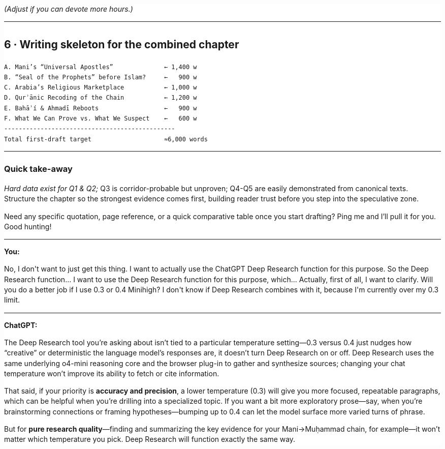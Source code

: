 _(Adjust if you can devote more hours.)_

* * *

6 · Writing skeleton for the **combined chapter**
-------------------------------------------------

```
A. Mani’s “Universal Apostles”              ← 1,400 w
B. “Seal of the Prophets” before Islam?     ←   900 w
C. Arabia’s Religious Marketplace           ← 1,000 w
D. Qurʾānic Recoding of the Chain           ← 1,200 w
E. Bahāʾí & Ahmadī Reboots                  ←   900 w
F. What We Can Prove vs. What We Suspect    ←   600 w
-----------------------------------------------
Total first-draft target                    ≈6,000 words
```

* * *

### Quick take-away

_Hard data exist for Q1 & Q2;_ Q3 is corridor-probable but unproven; Q4-Q5 are easily demonstrated from canonical texts. Structure the chapter so the strongest evidence comes first, building reader trust before you step into the speculative zone.

Need any specific quotation, page reference, or a quick comparative table once you start drafting? Ping me and I’ll pull it for you. Good hunting!

* * *

**You:**

No, I don't want to just get this thing. I want to actually use the ChatGPT Deep Research function for this purpose. So the Deep Research function... I want to use the Deep Research function for this purpose, which... Actually, first of all, I want to clarify. Will you do a better job if I use 0.3 or 0.4 Minihigh? I don't know if Deep Research combines with it, because I'm currently over my 0.3 limit.

* * *

**ChatGPT:**

The Deep Research tool you’re asking about isn’t tied to a particular temperature setting—0.3 versus 0.4 just nudges how “creative” or deterministic the language model’s responses are, it doesn’t turn Deep Research on or off. Deep Research uses the same underlying o4-mini reasoning core and the browser plug-in to gather and synthesize sources; changing your chat temperature won’t improve its ability to fetch or cite information.

That said, if your priority is **accuracy and precision**, a lower temperature (0.3) will give you more focused, repeatable paragraphs, which can be helpful when you’re drilling into a specialized topic. If you want a bit more exploratory prose—say, when you’re brainstorming connections or framing hypotheses—bumping up to 0.4 can let the model surface more varied turns of phrase.

But for **pure research quality**—finding and summarizing the key evidence for your Mani→Muḥammad chain, for example—it won’t matter which temperature you pick. Deep Research will function exactly the same way.

